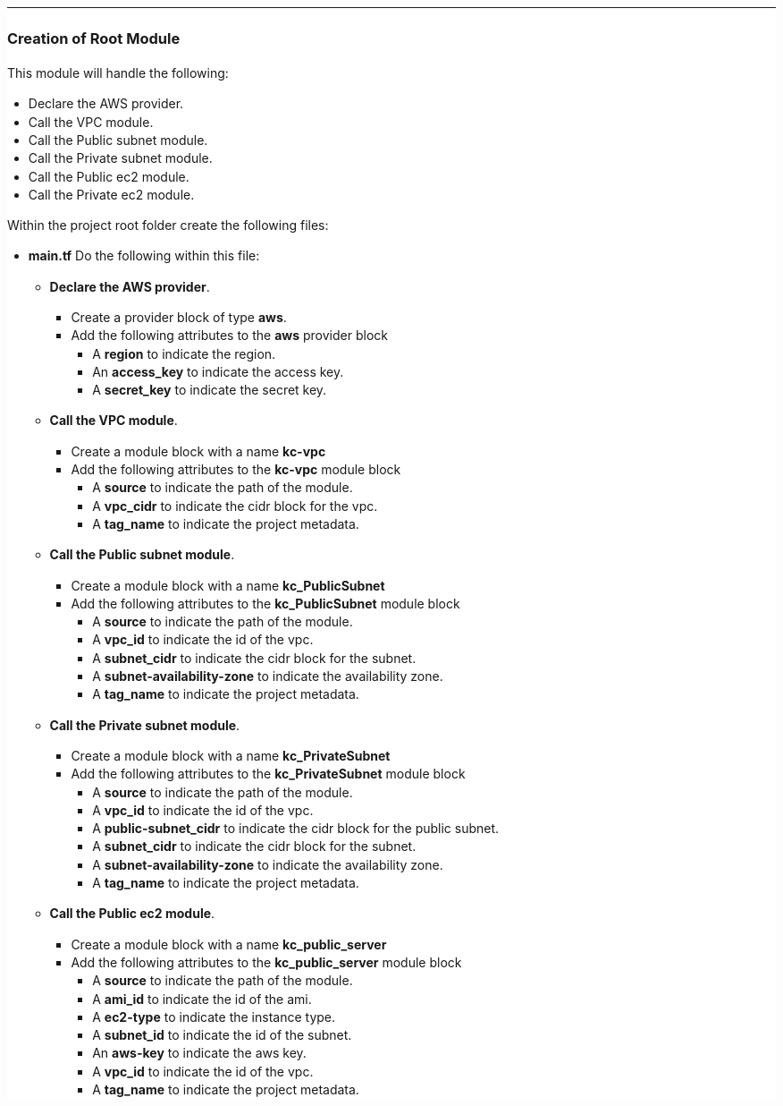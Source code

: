 ********************************************************


### Creation of Root Module

This module will handle the following:
* Declare the AWS provider.
* Call the VPC module.
* Call the Public subnet module.
* Call the Private subnet module.
* Call the Public ec2 module.
* Call the Private ec2 module.

Within the project root folder create the following files:

* **main.tf**
Do the following within this file:

  * **Declare the AWS provider**.
    * Create a provider block of type **aws**.
    * Add the following attributes to the **aws** provider block
      * A **region** to indicate the region.
      * An **access_key** to indicate the access key.
      * A **secret_key** to indicate the secret key.

  * **Call the VPC module**.
    * Create a module block with a name **kc-vpc**
    * Add the following attributes to the **kc-vpc** module block
      * A **source** to indicate the path of the module.
      * A **vpc_cidr** to indicate the cidr block for the vpc.
      * A **tag_name** to indicate the project metadata.

  * **Call the Public subnet module**.
    * Create a module block with a name **kc_PublicSubnet**
    * Add the following attributes to the **kc_PublicSubnet** module block
      * A **source** to indicate the path of the module.
      * A **vpc_id** to indicate the id of the vpc.
      * A **subnet_cidr** to indicate the cidr block for the subnet.
      * A **subnet-availability-zone** to indicate the availability zone.
      * A **tag_name** to indicate the project metadata.
  
  * **Call the Private subnet module**.
    * Create a module block with a name **kc_PrivateSubnet**
    * Add the following attributes to the **kc_PrivateSubnet** module block
      * A **source** to indicate the path of the module.
      * A **vpc_id** to indicate the id of the vpc.
      * A **public-subnet_cidr** to indicate the cidr block for the public subnet.
      * A **subnet_cidr** to indicate the cidr block for the subnet.
      * A **subnet-availability-zone** to indicate the availability zone.
      * A **tag_name** to indicate the project metadata.
  
  * **Call the Public ec2 module**.
    * Create a module block with a name **kc_public_server**
    * Add the following attributes to the **kc_public_server** module block
      * A **source** to indicate the path of the module.
      * A **ami_id** to indicate the id of the ami.
      * A **ec2-type** to indicate the instance type.
      * A **subnet_id** to indicate the id of the subnet.
      * An **aws-key** to indicate the aws key.
      * A **vpc_id** to indicate the id of the vpc.
      * A **tag_name** to indicate the project metadata.
  